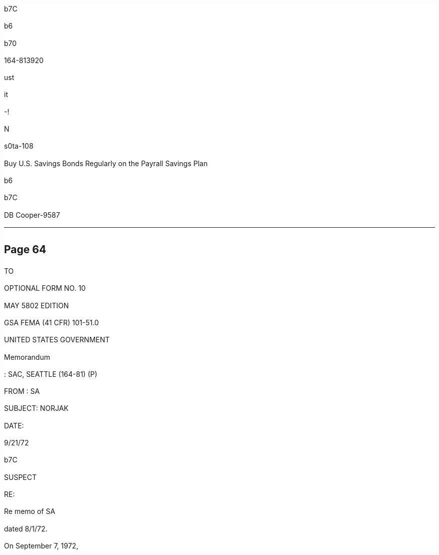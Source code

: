b7C

b6

b70

164-813920

ust

it

-!

N

s0ta-108

Buy U.S. Savings Bonds Regularly on the Payrall Savings Plan

b6

b7C

DB Cooper-9587

---

## Page 64

TO

OPTIONAL FORM NO. 10

MAY 5802 EDITION

GSA FEMA (41 CFR) 101-51.0

UNITED STATES GOVERNMENT

Memorandum

: SAC, SEATTLE (164-81) (P)

FROM : SA

SUBJECT: NORJAK

DATE:

9/21/72

b7C

SUSPECT

RE:

Re memo of SA

dated 8/1/72.

On September 7, 1972,
